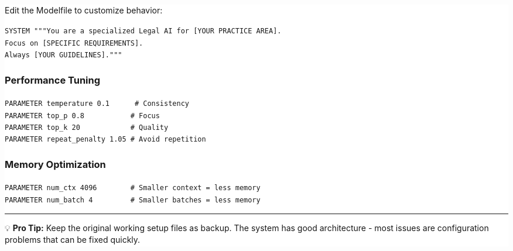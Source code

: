 Edit the Modelfile to customize behavior:

```
SYSTEM """You are a specialized Legal AI for [YOUR PRACTICE AREA].
Focus on [SPECIFIC REQUIREMENTS].
Always [YOUR GUIDELINES]."""
```

### Performance Tuning

```
PARAMETER temperature 0.1      # Consistency
PARAMETER top_p 0.8           # Focus
PARAMETER top_k 20            # Quality
PARAMETER repeat_penalty 1.05 # Avoid repetition
```

### Memory Optimization

```
PARAMETER num_ctx 4096        # Smaller context = less memory
PARAMETER num_batch 4         # Smaller batches = less memory
```

---

💡 **Pro Tip:** Keep the original working setup files as backup. The system has good architecture - most issues are configuration problems that can be fixed quickly.
